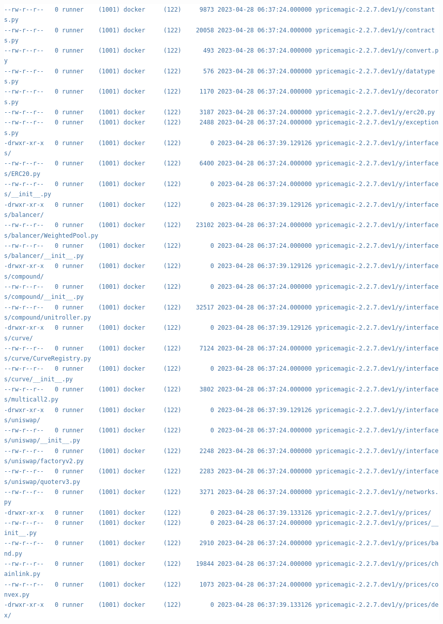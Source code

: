 ```diff
--rw-r--r--   0 runner    (1001) docker     (122)     9873 2023-04-28 06:37:24.000000 ypricemagic-2.2.7.dev1/y/constants.py
--rw-r--r--   0 runner    (1001) docker     (122)    20058 2023-04-28 06:37:24.000000 ypricemagic-2.2.7.dev1/y/contracts.py
--rw-r--r--   0 runner    (1001) docker     (122)      493 2023-04-28 06:37:24.000000 ypricemagic-2.2.7.dev1/y/convert.py
--rw-r--r--   0 runner    (1001) docker     (122)      576 2023-04-28 06:37:24.000000 ypricemagic-2.2.7.dev1/y/datatypes.py
--rw-r--r--   0 runner    (1001) docker     (122)     1170 2023-04-28 06:37:24.000000 ypricemagic-2.2.7.dev1/y/decorators.py
--rw-r--r--   0 runner    (1001) docker     (122)     3187 2023-04-28 06:37:24.000000 ypricemagic-2.2.7.dev1/y/erc20.py
--rw-r--r--   0 runner    (1001) docker     (122)     2488 2023-04-28 06:37:24.000000 ypricemagic-2.2.7.dev1/y/exceptions.py
-drwxr-xr-x   0 runner    (1001) docker     (122)        0 2023-04-28 06:37:39.129126 ypricemagic-2.2.7.dev1/y/interfaces/
--rw-r--r--   0 runner    (1001) docker     (122)     6400 2023-04-28 06:37:24.000000 ypricemagic-2.2.7.dev1/y/interfaces/ERC20.py
--rw-r--r--   0 runner    (1001) docker     (122)        0 2023-04-28 06:37:24.000000 ypricemagic-2.2.7.dev1/y/interfaces/__init__.py
-drwxr-xr-x   0 runner    (1001) docker     (122)        0 2023-04-28 06:37:39.129126 ypricemagic-2.2.7.dev1/y/interfaces/balancer/
--rw-r--r--   0 runner    (1001) docker     (122)    23102 2023-04-28 06:37:24.000000 ypricemagic-2.2.7.dev1/y/interfaces/balancer/WeightedPool.py
--rw-r--r--   0 runner    (1001) docker     (122)        0 2023-04-28 06:37:24.000000 ypricemagic-2.2.7.dev1/y/interfaces/balancer/__init__.py
-drwxr-xr-x   0 runner    (1001) docker     (122)        0 2023-04-28 06:37:39.129126 ypricemagic-2.2.7.dev1/y/interfaces/compound/
--rw-r--r--   0 runner    (1001) docker     (122)        0 2023-04-28 06:37:24.000000 ypricemagic-2.2.7.dev1/y/interfaces/compound/__init__.py
--rw-r--r--   0 runner    (1001) docker     (122)    32517 2023-04-28 06:37:24.000000 ypricemagic-2.2.7.dev1/y/interfaces/compound/unitroller.py
-drwxr-xr-x   0 runner    (1001) docker     (122)        0 2023-04-28 06:37:39.129126 ypricemagic-2.2.7.dev1/y/interfaces/curve/
--rw-r--r--   0 runner    (1001) docker     (122)     7124 2023-04-28 06:37:24.000000 ypricemagic-2.2.7.dev1/y/interfaces/curve/CurveRegistry.py
--rw-r--r--   0 runner    (1001) docker     (122)        0 2023-04-28 06:37:24.000000 ypricemagic-2.2.7.dev1/y/interfaces/curve/__init__.py
--rw-r--r--   0 runner    (1001) docker     (122)     3802 2023-04-28 06:37:24.000000 ypricemagic-2.2.7.dev1/y/interfaces/multicall2.py
-drwxr-xr-x   0 runner    (1001) docker     (122)        0 2023-04-28 06:37:39.129126 ypricemagic-2.2.7.dev1/y/interfaces/uniswap/
--rw-r--r--   0 runner    (1001) docker     (122)        0 2023-04-28 06:37:24.000000 ypricemagic-2.2.7.dev1/y/interfaces/uniswap/__init__.py
--rw-r--r--   0 runner    (1001) docker     (122)     2248 2023-04-28 06:37:24.000000 ypricemagic-2.2.7.dev1/y/interfaces/uniswap/factoryv2.py
--rw-r--r--   0 runner    (1001) docker     (122)     2283 2023-04-28 06:37:24.000000 ypricemagic-2.2.7.dev1/y/interfaces/uniswap/quoterv3.py
--rw-r--r--   0 runner    (1001) docker     (122)     3271 2023-04-28 06:37:24.000000 ypricemagic-2.2.7.dev1/y/networks.py
-drwxr-xr-x   0 runner    (1001) docker     (122)        0 2023-04-28 06:37:39.133126 ypricemagic-2.2.7.dev1/y/prices/
--rw-r--r--   0 runner    (1001) docker     (122)        0 2023-04-28 06:37:24.000000 ypricemagic-2.2.7.dev1/y/prices/__init__.py
--rw-r--r--   0 runner    (1001) docker     (122)     2910 2023-04-28 06:37:24.000000 ypricemagic-2.2.7.dev1/y/prices/band.py
--rw-r--r--   0 runner    (1001) docker     (122)    19844 2023-04-28 06:37:24.000000 ypricemagic-2.2.7.dev1/y/prices/chainlink.py
--rw-r--r--   0 runner    (1001) docker     (122)     1073 2023-04-28 06:37:24.000000 ypricemagic-2.2.7.dev1/y/prices/convex.py
-drwxr-xr-x   0 runner    (1001) docker     (122)        0 2023-04-28 06:37:39.133126 ypricemagic-2.2.7.dev1/y/prices/dex/
```